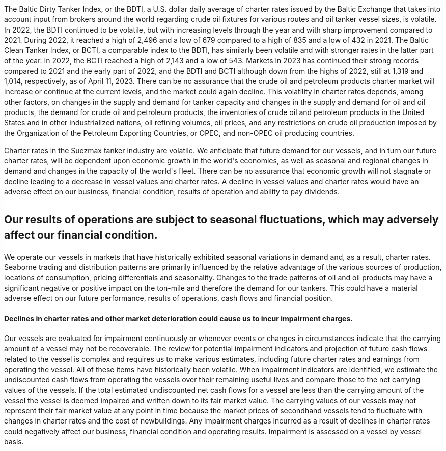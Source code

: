 The Baltic Dirty Tanker Index, or the BDTI, a U.S. dollar daily average of charter rates issued by the Baltic Exchange that takes into account input from brokers around the world regarding crude oil fixtures for various routes and oil tanker vessel sizes, is volatile. In 2022, the BDTI continued to be volatile, but with increasing levels through the year and with sharp improvement compared to 2021. During 2022, it reached a high of 2,496 and a low of 679 compared to a high of 835 and a low of 432 in 2021. The Baltic Clean Tanker Index, or BCTI, a comparable index to the BDTI, has similarly been volatile and with stronger rates in the latter part of the year. In 2022, the BCTI reached a high of 2,143 and a low of 543. Markets in 2023 has continued their strong records compared to 2021 and the early part of 2022, and the BDTI and BCTI although down from the highs of 2022, still at 1,319 and 1,014, respectively, as of April 11, 2023. There can be no assurance that the crude oil and petroleum products charter market will increase or continue at the current levels, and the market could again decline. This volatility in charter rates depends, among other factors, on changes in the supply and demand for tanker capacity and changes in the supply and demand for oil and oil products, the demand for crude oil and petroleum products, the inventories of crude oil and petroleum products in the United States and in other industrialized nations, oil refining volumes, oil prices, and any restrictions on crude oil production imposed by the Organization of the Petroleum Exporting Countries, or OPEC, and non-OPEC oil producing countries.

Charter rates in the Suezmax tanker industry are volatile. We anticipate that future demand for our vessels, and in turn our future charter rates, will be dependent upon economic growth in the world's economies, as well as seasonal and regional changes in demand and changes in the capacity of the world's fleet. There can be no assurance that economic growth will not stagnate or decline leading to a decrease in vessel values and charter rates. A decline in vessel values and charter rates would have an adverse effect on our business, financial condition, results of operation and ability to pay dividends.

## **Our results of operations are subject to seasonal fluctuations, which may adversely affect our financial condition.**

We operate our vessels in markets that have historically exhibited seasonal variations in demand and, as a result, charter rates. Seaborne trading and distribution patterns are primarily influenced by the relative advantage of the various sources of production, locations of consumption, pricing differentials and seasonality. Changes to the trade patterns of oil and oil products may have a significant negative or positive impact on the ton-mile and therefore the demand for our tankers. This could have a material adverse effect on our future performance, results of operations, cash flows and financial position.

#### **Declines in charter rates and other market deterioration could cause us to incur impairment charges.**

Our vessels are evaluated for impairment continuously or whenever events or changes in circumstances indicate that the carrying amount of a vessel may not be recoverable. The review for potential impairment indicators and projection of future cash flows related to the vessel is complex and requires us to make various estimates, including future charter rates and earnings from operating the vessel. All of these items have historically been volatile. When impairment indicators are identified, we estimate the undiscounted cash flows from operating the vessels over their remaining useful lives and compare those to the net carrying values of the vessels. If the total estimated undiscounted net cash flows for a vessel are less than the carrying amount of the vessel the vessel is deemed impaired and written down to its fair market value. The carrying values of our vessels may not represent their fair market value at any point in time because the market prices of secondhand vessels tend to fluctuate with changes in charter rates and the cost of newbuildings. Any impairment charges incurred as a result of declines in charter rates could negatively affect our business, financial condition and operating results. Impairment is assessed on a vessel by vessel basis.
